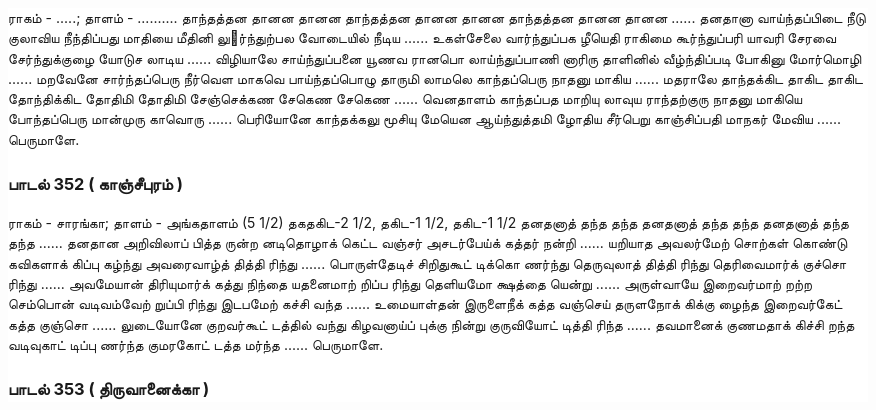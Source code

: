 ராகம் - .....; தாளம் - ..........
தாந்தத்தன தானன தானன
தாந்தத்தன தானன தானன
தாந்தத்தன தானன தானன ...... தனதானா
வாய்ந்தப்பிடை நீடு குலாவிய
நீந்திப்பது மாதியை மீதினி
லு஡ர்ந்துற்பல வோடையில் நீடிய ...... உகள்சேலை
வார்ந்துப்பக ழீயெதி ராகிமை
கூர்ந்துப்பரி யாவரி சேரவை
சேர்ந்துக்குழை யோடுச லாடிய ...... விழியாலே
சாய்ந்துப்பனை யூணவ ரானபொ
லாய்ந்துப்பாணி னாரிரு தாளினில்
வீழ்ந்திப்படி போகினு மோர்மொழி ...... மறவேனே
சார்ந்தப்பெரு நீர்வெள மாகவெ
பாய்ந்தப்பொழு தாருமி லாமலெ
காந்தப்பெரு நாதனு மாகிய ...... மதராலே
தாந்தக்கிட தாகிட தாகிட
தோந்திக்கிட தோதிமி தோதிமி
சேஞ்செக்கண சேகெண சேகெண ...... வெனதாளம்
காந்தப்பத மாறியு லாவுய
ராந்தற்குரு நாதனு மாகியெ
போந்தப்பெரு மான்முரு காவொரு ...... பெரியோனே
காந்தக்கலு மூசியு மேயென
ஆய்ந்துத்தமி ழோதிய சீர்பெறு
காஞ்சிப்பதி மாநகர் மேவிய ...... பெருமாளே.

### பாடல் 352 ( காஞ்சீபுரம் )

ராகம் - சாரங்கா; தாளம் - அங்கதாளம் (5 1/2)
தகதகிட-2 1/2, தகிட-1 1/2, தகிட-1 1/2
தனதனாத் தந்த தந்த தனதனாத் தந்த தந்த
தனதனாத் தந்த தந்த ...... தனதான
அறிவிலாப் பித்த ருன்ற னடிதொழாக் கெட்ட வஞ்சர்
அசடர்பேய்க் கத்தர் நன்றி ...... யறியாத
அவலர்மேற் சொற்கள் கொண்டு கவிகளாக் கிப்பு கழ்ந்து
அவரைவாழ்த் தித்தி ரிந்து ...... பொருள்தேடிச்
சிறிதுகூட் டிக்கொ ணர்ந்து தெருவுலாத் தித்தி ரிந்து
தெரிவைமார்க் குச்சொ ரிந்து ...... அவமேயான்
திரியுமார்க் கத்து நிந்தை யதனைமாற் றிப்ப ரிந்து
தெளியமோ க்ஷத்தை யென்று ...... அருள்வாயே
இறைவர்மாற் றற்ற செம்பொன் வடிவம்வேற் றுப்பி ரிந்து
இடபமேற் கச்சி வந்த ...... உமையாள்தன்
இருளைநீக் கத்த வஞ்செய் தருளநோக் கிக்கு ழைந்த
இறைவர்கேட் கத்த குஞ்சொ ...... லுடையோனே
குறவர்கூட் டத்தில் வந்து கிழவனாய்ப் புக்கு நின்று
குருவியோட் டித்தி ரிந்த ...... தவமானைக்
குணமதாக் கிச்சி றந்த வடிவுகாட் டிப்பு ணர்ந்த
குமரகோட் டத்த மர்ந்த ...... பெருமாளே.

### பாடல் 353 ( திருவானைக்கா )
